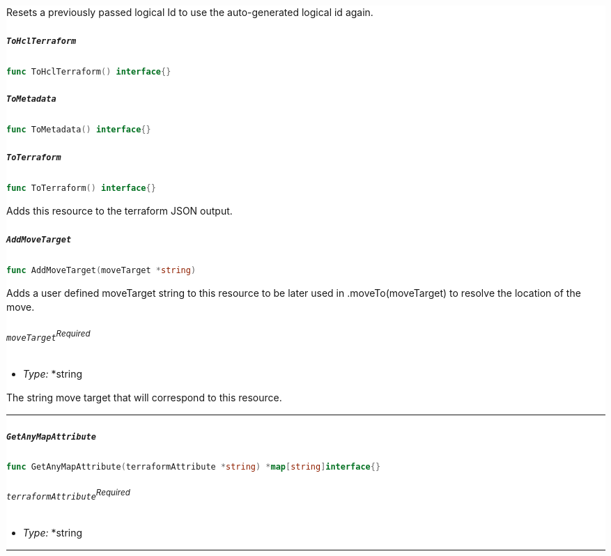 Resets a previously passed logical Id to use the auto-generated logical id again.

##### `ToHclTerraform` <a name="ToHclTerraform" id="@cdktf/provider-boundary.group.Group.toHclTerraform"></a>

```go
func ToHclTerraform() interface{}
```

##### `ToMetadata` <a name="ToMetadata" id="@cdktf/provider-boundary.group.Group.toMetadata"></a>

```go
func ToMetadata() interface{}
```

##### `ToTerraform` <a name="ToTerraform" id="@cdktf/provider-boundary.group.Group.toTerraform"></a>

```go
func ToTerraform() interface{}
```

Adds this resource to the terraform JSON output.

##### `AddMoveTarget` <a name="AddMoveTarget" id="@cdktf/provider-boundary.group.Group.addMoveTarget"></a>

```go
func AddMoveTarget(moveTarget *string)
```

Adds a user defined moveTarget string to this resource to be later used in .moveTo(moveTarget) to resolve the location of the move.

###### `moveTarget`<sup>Required</sup> <a name="moveTarget" id="@cdktf/provider-boundary.group.Group.addMoveTarget.parameter.moveTarget"></a>

- *Type:* *string

The string move target that will correspond to this resource.

---

##### `GetAnyMapAttribute` <a name="GetAnyMapAttribute" id="@cdktf/provider-boundary.group.Group.getAnyMapAttribute"></a>

```go
func GetAnyMapAttribute(terraformAttribute *string) *map[string]interface{}
```

###### `terraformAttribute`<sup>Required</sup> <a name="terraformAttribute" id="@cdktf/provider-boundary.group.Group.getAnyMapAttribute.parameter.terraformAttribute"></a>

- *Type:* *string

---
